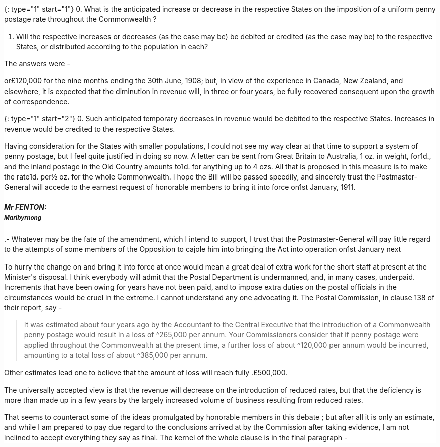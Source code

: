 {: type="1" start="1"}
0. What is the anticipated increase or decrease in the respective States on the imposition of a uniform penny postage rate throughout the Commonwealth ? 
1. Will the respective increases or decreases (as the case may be) be debited or credited (as the case may be) to the respective States, or distributed according to the population in each? 

The answers were - 


<graphic href="059331191011094_18_0.jpg"></graphic>


or£120,000 for the nine months ending the 30th June, 1908; but, in view of the experience in Canada, New Zealand, and elsewhere, it is expected that the diminution in revenue will, in three or four years, be fully recovered consequent upon the growth of correspondence. 

{: type="1" start="2"}
0. Such anticipated temporary decreases in revenue would be debited to the respective States. Increases in revenue would be credited to the respective States. 

Having consideration for the States with smaller populations, I could not see my way clear at that time to support a system of penny postage, but I feel quite justified in doing so now. A letter can be sent from Great Britain to Australia, 1 oz. in weight, for1d., and the inland postage in the Old Country amounts to1d. for anything up to 4 ozs. All that is proposed in this measure is to make the rate1d. per½ oz. for the whole Commonwealth. I hope the Bill will be passed speedily, and sincerely trust the Postmaster-General will accede to the earnest request of honorable members to bring it into force on1st January, 1911. 

##### Mr FENTON:<br><small class="text-muted">Maribyrnong</small>

.- Whatever may be the fate of the amendment, which I intend to support, I trust that the Postmaster-General will pay little regard to the attempts of some members of the Opposition to cajole him into bringing the Act into operation on1st January next 

To hurry the change on and bring it into force at once would mean a great deal of extra work for the short staff at present at the Minister's disposal. I think everybody will admit that the Postal Department is undermanned, and, in many cases, underpaid. Increments that have been owing for years have not been paid, and to impose extra duties on the postal officials in the circumstances would be cruel in the extreme. I cannot understand any one advocating it. The Postal Commission, in clause  138  of their report, say - 

  >It was estimated about four years ago by the Accountant to the Central Executive that the introduction of a Commonwealth penny postage would result in a loss of ^265,000 per annum. Your Commissioners consider that if penny postage were applied throughout the Commonwealth at the present time, a further loss of about ^120,000 per annum would be incurred, amounting to a total loss of about ^385,000 per annum. 

Other estimates lead one to believe that the amount of loss will reach fully  .£500,000. 

The universally accepted view is that the revenue will decrease on the introduction of reduced rates, but that the deficiency is more than made up in a few years by the largely increased volume of business resulting from reduced rates. 

That seems to counteract some of the ideas promulgated by honorable members in this debate ; but after all it is only an estimate, and while I am prepared to pay due regard to the conclusions arrived at by the Commission after taking evidence, I am not inclined to accept everything they say as final. The kernel of the whole clause is in the final paragraph - 
